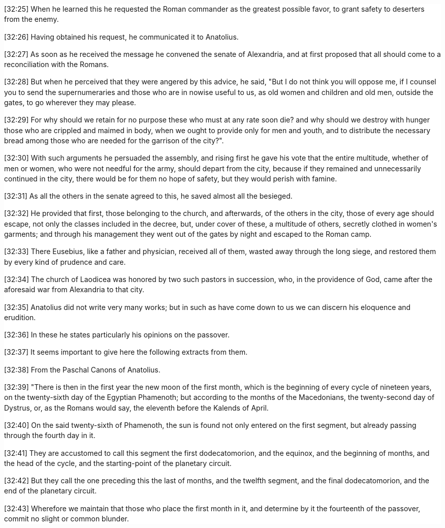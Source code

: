 [32:25] When he learned this he requested the Roman commander as the greatest possible favor, to grant safety to deserters from the enemy.

[32:26] Having obtained his request, he communicated it to Anatolius.

[32:27] As soon as he received the message he convened the senate of Alexandria, and at first proposed that all should come to a reconciliation with the Romans.

[32:28] But when he perceived that they were angered by this advice, he said, "But I do not think you will oppose me, if I counsel you to send the supernumeraries and those who are in nowise useful to us, as old women and children and old men, outside the gates, to go wherever they may please.

[32:29] For why should we retain for no purpose these who must at any rate soon die? and why should we destroy with hunger those who are crippled and maimed in body, when we ought to provide only for men and youth, and to distribute the necessary bread among those who are needed for the garrison of the city?".

[32:30] With such arguments he persuaded the assembly, and rising first he gave his vote that the entire multitude, whether of men or women, who were not needful for the army, should depart from the city, because if they remained and unnecessarily continued in the city, there would be for them no hope of safety, but they would perish with famine.

[32:31] As all the others in the senate agreed to this, he saved almost all the besieged.

[32:32] He provided that first, those belonging to the church, and afterwards, of the others in the city, those of every age should escape, not only the classes included in the decree, but, under cover of these, a multitude of others, secretly clothed in women's garments; and through his management they went out of the gates by night and escaped to the Roman camp.

[32:33] There Eusebius, like a father and physician, received all of them, wasted away through the long siege, and restored them by every kind of prudence and care.

[32:34] The church of Laodicea was honored by two such pastors in succession, who, in the providence of God, came after the aforesaid war from Alexandria to that city.

[32:35] Anatolius did not write very many works; but in such as have come down to us we can discern his eloquence and erudition.

[32:36] In these he states particularly his opinions on the passover.

[32:37] It seems important to give here the following extracts from them.

[32:38] From the Paschal Canons of Anatolius.

[32:39] "There is then in the first year the new moon of the first month, which is the beginning of every cycle of nineteen years, on the twenty-sixth day of the Egyptian Phamenoth; but according to the months of the Macedonians, the twenty-second day of Dystrus, or, as the Romans would say, the eleventh before the Kalends of April.

[32:40] On the said twenty-sixth of Phamenoth, the sun is found not only entered on the first segment, but already passing through the fourth day in it.

[32:41] They are accustomed to call this segment the first dodecatomorion, and the equinox, and the beginning of months, and the head of the cycle, and the starting-point of the planetary circuit.

[32:42] But they call the one preceding this the last of months, and the twelfth segment, and the final dodecatomorion, and the end of the planetary circuit.

[32:43] Wherefore we maintain that those who place the first month in it, and determine by it the fourteenth of the passover, commit no slight or common blunder.
